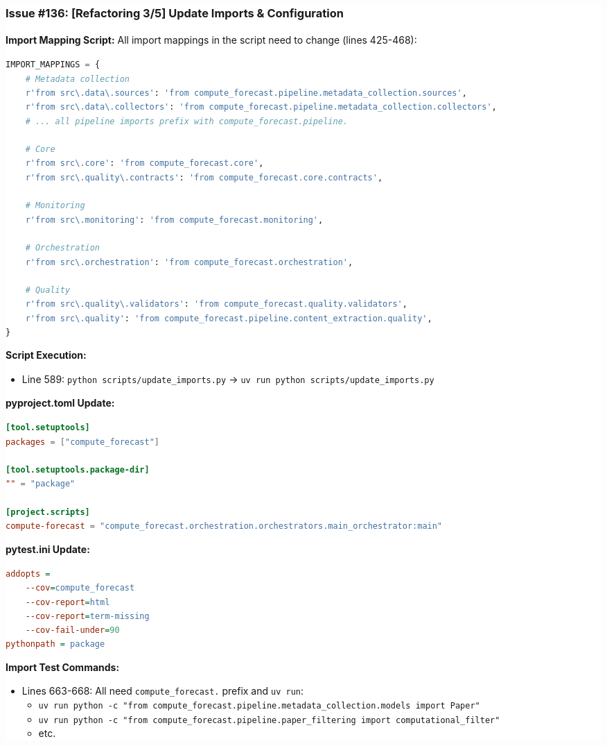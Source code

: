 ### Issue #136: [Refactoring 3/5] Update Imports & Configuration

**Import Mapping Script:**
All import mappings in the script need to change (lines 425-468):
```python
IMPORT_MAPPINGS = {
    # Metadata collection
    r'from src\.data\.sources': 'from compute_forecast.pipeline.metadata_collection.sources',
    r'from src\.data\.collectors': 'from compute_forecast.pipeline.metadata_collection.collectors',
    # ... all pipeline imports prefix with compute_forecast.pipeline.
    
    # Core
    r'from src\.core': 'from compute_forecast.core',
    r'from src\.quality\.contracts': 'from compute_forecast.core.contracts',
    
    # Monitoring
    r'from src\.monitoring': 'from compute_forecast.monitoring',
    
    # Orchestration
    r'from src\.orchestration': 'from compute_forecast.orchestration',
    
    # Quality
    r'from src\.quality\.validators': 'from compute_forecast.quality.validators',
    r'from src\.quality': 'from compute_forecast.pipeline.content_extraction.quality',
}
```

**Script Execution:**
- Line 589: `python scripts/update_imports.py` → `uv run python scripts/update_imports.py`

**pyproject.toml Update:**
```toml
[tool.setuptools]
packages = ["compute_forecast"]

[tool.setuptools.package-dir]
"" = "package"

[project.scripts]
compute-forecast = "compute_forecast.orchestration.orchestrators.main_orchestrator:main"
```

**pytest.ini Update:**
```ini
addopts = 
    --cov=compute_forecast
    --cov-report=html
    --cov-report=term-missing
    --cov-fail-under=90
pythonpath = package
```

**Import Test Commands:**
- Lines 663-668: All need `compute_forecast.` prefix and `uv run`:
  - `uv run python -c "from compute_forecast.pipeline.metadata_collection.models import Paper"`
  - `uv run python -c "from compute_forecast.pipeline.paper_filtering import computational_filter"`
  - etc.
